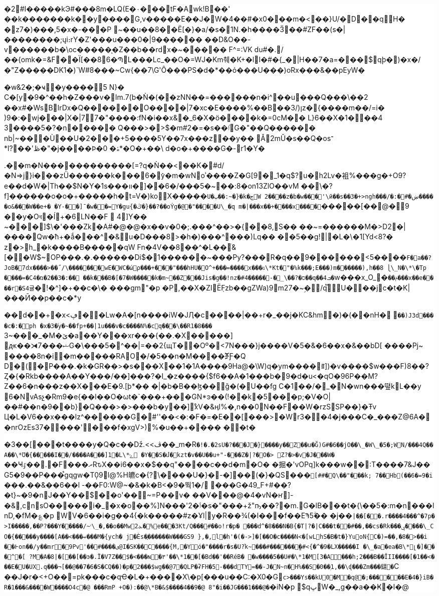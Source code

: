 �2#I�� ���kЭ#���8m�LQ(E�۰ ��� tF�Awk!B��'
��k�������k��y����G,v��� ��E��J�W�4��#�x0���m�<�� }U/�D��qH� �׭z7�)���,5�x�-���P ~��u��8��Ë[�\}�a/�s�1N.�h����Ӟ��#ZF��(s� |
��������;ųi։rY�Z' ���u���0�|9����� �
��D&O��-v�� ����b�\oc�����ͅ�Z��b��rdx�~����� 
F^=:VK du#�./��{omk�=&F��Ϊ[��86�ՊL���Lc\_��O�=WJ�Km췌�K+�lI�#�{\_�|H��7�a=���$qϸ�)�x�/�"Z�����DK1�)`W#8���~Cw{��7\G'Ô�\��PS�d�\*��ό���U���)oRx���&��pEyW�
 
 �w&2�;�ҹ�y����5
N}� C�[y�9�^��h�Z���v�Im.7(b�Ǹ�(��zNN��=���󥭖���n�i^��u���Q���\��2
��x#�WsBlrDx�Q���� ��O�� ��|7�xc�E����%��B��3/)ןz�{����m��/=i� 
)9�:�wj���|X�|77�"����:fN�i��x&�\_6�X�ö����k�=0cM�� L}6��X�1���4
3����5�?�n����� Q���>�>$�m#2�=�s��ٵG�"��Q������
nb|~���Ù��U�2���+5����5Y��7x���z��y��
Ǎ2mŬ�s��Q�os־\*l?��' ڟ�"�j��� �Ϸ�0
�ۿ\*�O�+��\ d�o�+�� ��G�-r1�Y�
 
 .��m�N������������[=?q�Ǹ��<��K�#d/�N=>j}i���zǛ������k���6�ܺy�m�wNoʾ����Z�G[9�\_1�q$?u�h2Lv�袓%���g�+O9?e��d�W�|Th��$N�Y�1s���װ�]��8:� �~�5���/�6�on13ZlO��vM
��\�?f]������o�o�+�����h�t=V�)koX�����`U� ٻ��:~�}�k�ڄW
2����z�b�w���'\ӣ��s��3�+>ngh���/�:�#�ښ�����o&���W��e+� 
�Y-��]¯�w��=Y�gu{�ڭ�}��?��oÝg�@�"����U\_�q m�|���x��+����x����`�����[��@�9
��y�Oধ� Í+�6LN��F  4]Y��
~���]$\�'���Zk�A#�@�@�x��v�0�;.���^��>�{��8,S��
��~=������M�>D2�|�� ��Qw�ħ+�ǻ���^�&u�D���8׾>�h�)���^���)Lq�� ��5��gǃ|�L�\�1[Yd<8?�
z�>h\_�k����B�����qW Fn�4V��8� �^�L��ׄ&[��W$~OP���.�.������Dі$�1������~���Ρy?���R�q��9������<5����`F�a��?JoB�7dx����>��˝/\�������wE� WC�ώρ���+���"���hHU�O^+���=� ��� x���ԍ\*Kt�"�%k���;E���)m������),h��8 ⎩\_N�\*\�Tp����=�C4�ռ�2��3�:��
��k���B�[�7�W�����k�m~��Z���Jis�g��!nz�ס�?��\_�-�����#4��q��4ܒ�`w���x\_O\_�`��ݥ���x��e����r�S4귤`�!�^]�+��c�\�
���gm"�p �P,��X�ZIЁ݂Fzb��gZWa)9m27�~ٟ�/q֟U���jc�t�K\|���Ӣ��p��c�\*y
 
 ��d��+�x<ڥ��Lw�A�[n����iW�JӅ�c����|��+r�\_��j�KC&hm�)�(��nH�
`��)J3d����c�:�ph �x�3�֜y�~��fp+��|1u���v�c����N%�cq���\��R1�8���`3~���\_�M�ێ�a��Y���xr���{��.�X�����] ԫ��⧕7���ޝG�\���5�^��|=��2{щT��Oº�<7N���}j����V�5�&�6��x�&��bD[ ����Pj~
����8n�i�m�����RAO�/�5��n�M�� ��ⶇƑ�Q D�(�P���.�k�GR��>�s���X\��1�1A����9Ha@�\W)q�ym����ꏤ])�v����$w���F) 8��?Ȥ�{�Rkb����A��Y���/��]���?�I\_�z����{$f6��A�1���b�9�d�u<�qO�96P��M?Z��6�n���z��X���E�9.[þ\*�� �|�b�B��ɮ��ǧ�(�U��fg
C�1��/�\_�N�wn���뗲kL��y 6�NvAsչ�Rm9�e{��l��O�ωt�`���+���GN\*ͽ��(!��k�5���p;�V�O|��#��n�9��b}�Q���>�>���b�y��]̊xV�&ӊI%�,n��0N��F��W�rzSSP��}�Ŧv Ц�L�V6��x���lz^������G�#''��<�:�F�=�E��[���>�Wr3� �4�j��� C�\_� ��Z@6A��nrOzEs37����'�� �f�xgV>)%�u��+���� ��t�
 
 �3��[���t����y�Q�c��ǅ.<<ڤ��\_m�R`�!�.�2sU�?���J�}����y��Z��u�Ğ)G#�6��jO��\_�W\_�5�;W׼N/���4Q��A��\*Ʊ�{�����I��/����A�� �]1�L\*ݻ
�Y��S�մ� kzt�v��U��u+"-���Z�|?�O�> Z?�>�v�J���W�`��Ҹٷ��.�F���ރRԏX��i6��x�$��q"����c��d�m�O�
�掘�'vOPq]k���w��:T����7&J��
G5�9��P���֩gqgw�T0̦9l@%H皫c�{?\����U� }�-�]��(�}� QS���`[##�Q\��"���k;
7��Hb(��6�=9�i`���.��&��6��l
-��F0:W@~�&�k�B<�9�뚹1�/ ���G�49\_F+#��?�t}~�9�nJ��Y��$��o'��~=P��v� ��V���@�4�vN�ҥ]-�&,cnsO�����i�\_�x�o��%]N���'ٲ�2� s�"���+ž"ҧ��?�m.G�lB���t�{\��5�:m�n���lnD,�fM�؏�p
W؝V�6��i�g��4{�k�����#z�Ұl|y�R�� ¾(�I���f��EϠ5ۗ��
�j��`|�֤�[��.r����4���^�7p�>I�����,��P?���Y�����/~׳\_�,��o��Mw2ܥ�%e���3Kt/Q���#��o!r�p� 𕷉���d^�8���N�B{�T|?�|C���t��#��,��cs�Rk���ݷ����\_CO�{�����y����[A��<���➫���M�{ych� j�Ѐs�֣������W���GS9
},�,l�h'�(�->]�[��O�c����N<�[wLhS�B�t�}YuoN{C�)=��,�8�>��i��߅on��/y��mr�9Pv'��#����ى@I�SK��C����{M,�Yό�"����r�s�U?֨k~���#������̰�#<{�^�9�LX�����I
�\_�a�ea�B\*լ�]���^�[
?M�A�8|�[��[��ͽ�.Ï�V7Z��$�<���ɴ�۳'��\*1��[�Bd��'��RéB� �w����5��U#�\*1�M[3�A���h;2���B��ĬII����[�1��<���E�U�UX.q���¬[��@��7�6�S�CQ��)�p�2���$wg��@7�QLP�ʡFH�׭5-���dTY=��-J� N~n�H%��S�0��ۭ1,��\ɖ���Zm���鑓�`C
��J�r�<+O��=pk���c�qҼ� L�+����X\�p[���u��C:�X0 �G`c>���Ys��kU0�M�q@�;������E�4�}iB�R�1���&����W����O4c�@ ���RmP +O�):��@\*B�& $����4��9�@
8"�i��JG��� 1���@�`�iN�p
$qڀW�\_,g��a��Ҝ�I�@